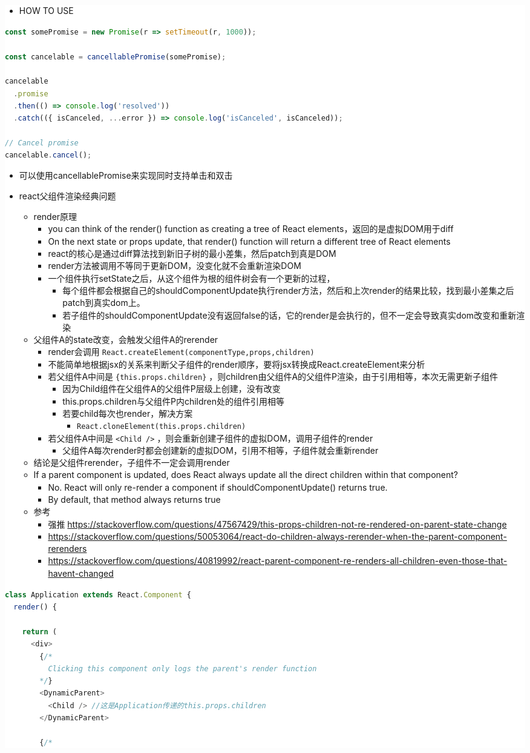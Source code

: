 - HOW TO USE      

``` js
const somePromise = new Promise(r => setTimeout(r, 1000));

const cancelable = cancellablePromise(somePromise);

cancelable
  .promise
  .then(() => console.log('resolved'))
  .catch(({ isCanceled, ...error }) => console.log('isCanceled', isCanceled));

// Cancel promise
cancelable.cancel();
```

- 可以使用cancellablePromise来实现同时支持单击和双击    

   

- react父组件渲染经典问题
    - render原理
      - you can think of the render() function as creating a tree of React elements，返回的是虚拟DOM用于diff
      -  On the next state or props update, that render() function will return a different tree of React elements
      - react的核心是通过diff算法找到新旧子树的最小差集，然后patch到真是DOM
      - render方法被调用不等同于更新DOM，没变化就不会重新渲染DOM
      - 一个组件执行setState之后，从这个组件为根的组件树会有一个更新的过程，
        - 每个组件都会根据自己的shouldComponentUpdate执行render方法，然后和上次render的结果比较，找到最小差集之后patch到真实dom上。
        - 若子组件的shouldComponentUpdate没有返回false的话，它的render是会执行的，但不一定会导致真实dom改变和重新渲染
    - 父组件A的state改变，会触发父组件A的rerender
        - render会调用 `React.createElement(componentType,props,children)`
        - 不能简单地根据jsx的关系来判断父子组件的render顺序，要将jsx转换成React.createElement来分析
        - 若父组件A中间是 `{this.props.children}` ，则children由父组件A的父组件P渲染，由于引用相等，本次无需更新子组件
            - 因为Child组件在父组件A的父组件P层级上创建，没有改变
            - this.props.children与父组件P内children处的组件引用相等
            - 若要child每次也render，解决方案
                - `React.cloneElement(this.props.children)`
        - 若父组件A中间是 `<Child />` ，则会重新创建子组件的虚拟DOM，调用子组件的render
            - 父组件A每次render时都会创建新的虚拟DOM，引用不相等，子组件就会重新render
    - 结论是父组件rerender，子组件不一定会调用render
    - If a parent component is updated, does React always update all the direct children within that component?
        - No. React will only re-render a component if shouldComponentUpdate() returns true. 
        - By default, that method always returns true
    - 参考
        - 强推 https://stackoverflow.com/questions/47567429/this-props-children-not-re-rendered-on-parent-state-change
        - https://stackoverflow.com/questions/50053064/react-do-children-always-rerender-when-the-parent-component-rerenders
        - https://stackoverflow.com/questions/40819992/react-parent-component-re-renders-all-children-even-those-that-havent-changed

``` js
class Application extends React.Component {
  render() {

    return (
      <div>
        {/* 
          Clicking this component only logs the parent's render function 
        */}
        <DynamicParent>
          <Child /> //这是Application传递的this.props.children
        </DynamicParent>

        {/* 
```